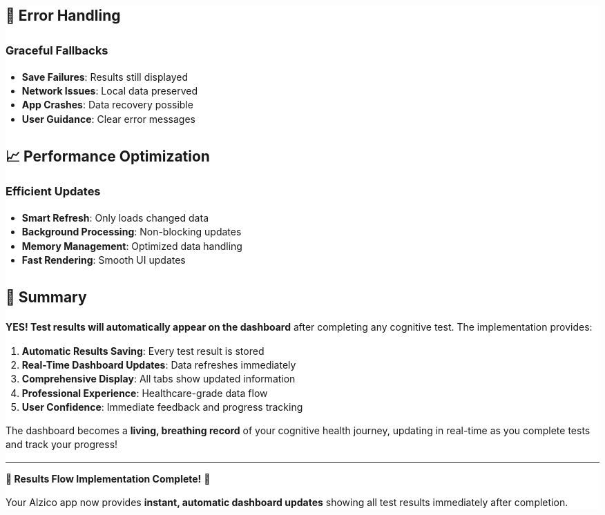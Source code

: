 ## 🚨 **Error Handling**

### **Graceful Fallbacks**
- **Save Failures**: Results still displayed
- **Network Issues**: Local data preserved
- **App Crashes**: Data recovery possible
- **User Guidance**: Clear error messages

## 📈 **Performance Optimization**

### **Efficient Updates**
- **Smart Refresh**: Only loads changed data
- **Background Processing**: Non-blocking updates
- **Memory Management**: Optimized data handling
- **Fast Rendering**: Smooth UI updates

## 🎉 **Summary**

**YES! Test results will automatically appear on the dashboard** after completing any cognitive test. The implementation provides:

1. **Automatic Results Saving**: Every test result is stored
2. **Real-Time Dashboard Updates**: Data refreshes immediately
3. **Comprehensive Display**: All tabs show updated information
4. **Professional Experience**: Healthcare-grade data flow
5. **User Confidence**: Immediate feedback and progress tracking

The dashboard becomes a **living, breathing record** of your cognitive health journey, updating in real-time as you complete tests and track your progress!

---

**🎯 Results Flow Implementation Complete!** 🎉

Your Alzico app now provides **instant, automatic dashboard updates** showing all test results immediately after completion. 